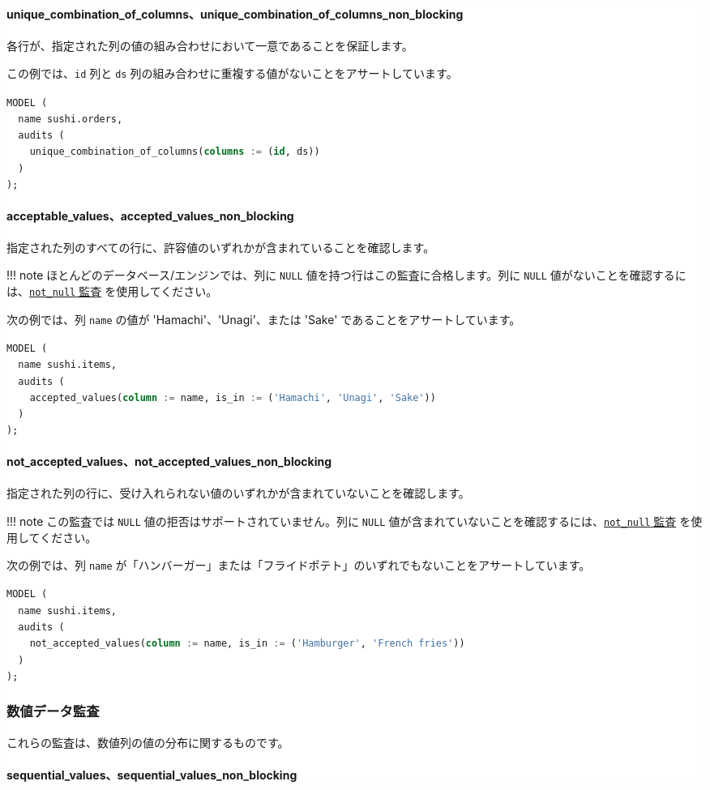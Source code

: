 #### unique_combination_of_columns、unique_combination_of_columns_non_blocking

各行が、指定された列の値の組み合わせにおいて一意であることを保証します。

この例では、`id` 列と `ds` 列の組み合わせに重複する値がないことをアサートしています。

```sql linenums="1"
MODEL (
  name sushi.orders,
  audits (
    unique_combination_of_columns(columns := (id, ds))
  )
);
```

#### acceptable_values、accepted_values_non_blocking

指定された列のすべての行に、許容値のいずれかが含まれていることを確認します。

!!! note
    ほとんどのデータベース/エンジンでは、列に `NULL` 値を持つ行はこの監査に合格します。列に `NULL` 値がないことを確認するには、[`not_null` 監査](#not_null) を使用してください。

次の例では、列 `name` の値が 'Hamachi'、'Unagi'、または 'Sake' であることをアサートしています。

```sql linenums="1"
MODEL (
  name sushi.items,
  audits (
    accepted_values(column := name, is_in := ('Hamachi', 'Unagi', 'Sake'))
  )
);
```

#### not_accepted_values、not_accepted_values_non_blocking

指定された列の行に、受け入れられない値のいずれかが含まれていないことを確認します。

!!! note
    この監査では `NULL` 値の拒否はサポートされていません。列に `NULL` 値が含まれていないことを確認するには、[`not_null` 監査](#not_null) を使用してください。

次の例では、列 `name` が「ハンバーガー」または「フライドポテト」のいずれでもないことをアサートしています。

```sql linenums="1"
MODEL (
  name sushi.items,
  audits (
    not_accepted_values(column := name, is_in := ('Hamburger', 'French fries'))
  )
);
```

### 数値データ監査

これらの監査は、数値列の値の分布に関するものです。

#### sequential_values、sequential_values_non_blocking
